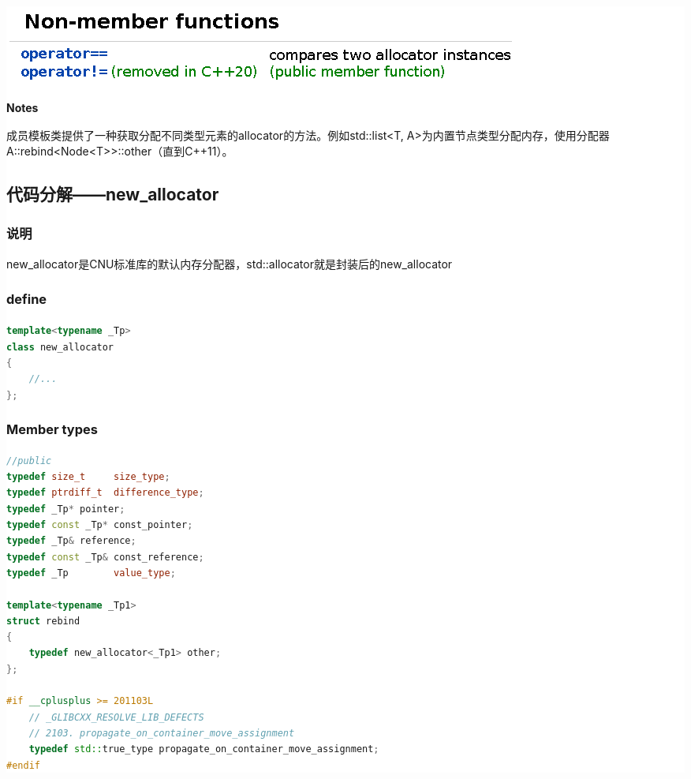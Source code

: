 ![图片](./img/new_allocator-接口-3.PNG)

**Notes**

成员模板类提供了一种获取分配不同类型元素的allocator的方法。例如std::list\<T, A\>为内置节点类型分配内存，使用分配器A::rebind\<Node\<T\>\>::other（直到C++11）。


## 代码分解——new_allocator

### 说明

new_allocator是CNU标准库的默认内存分配器，std::allocator就是封装后的new_allocator


### define

```c++
template<typename _Tp>
class new_allocator
{
    //...
};
```

### Member types

```c++
//public
typedef size_t     size_type;
typedef ptrdiff_t  difference_type;
typedef _Tp* pointer;
typedef const _Tp* const_pointer;
typedef _Tp& reference;
typedef const _Tp& const_reference;
typedef _Tp        value_type;

template<typename _Tp1>
struct rebind
{
    typedef new_allocator<_Tp1> other;
};

#if __cplusplus >= 201103L
    // _GLIBCXX_RESOLVE_LIB_DEFECTS
    // 2103. propagate_on_container_move_assignment
    typedef std::true_type propagate_on_container_move_assignment;
#endif
```
